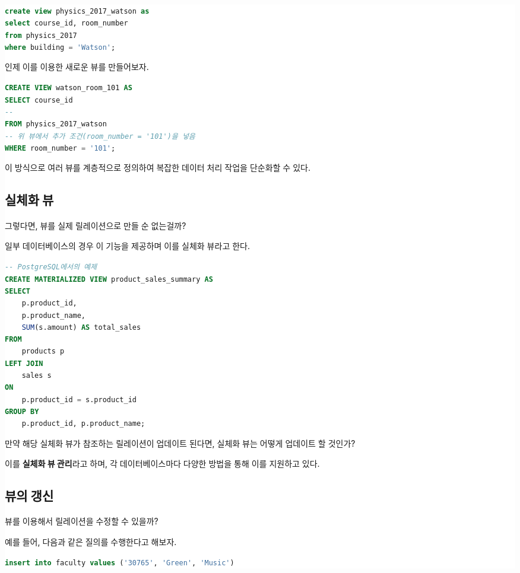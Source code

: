 ```sql
create view physics_2017_watson as 
select course_id, room_number
from physics_2017
where building = 'Watson'; 
```

인제 이를 이용한 새로운 뷰를 만들어보자.

```sql
CREATE VIEW watson_room_101 AS
SELECT course_id
-- 
FROM physics_2017_watson
-- 위 뷰에서 추가 조건(room_number = '101')을 넣음
WHERE room_number = '101'; 
```

이 방식으로 여러 뷰를 계층적으로 정의하여 복잡한 데이터 처리 작업을 단순화할 수 있다.

## 실체화 뷰

그렇다면, 뷰를 실제 릴레이션으로 만들 순 없는걸까? 

일부 데이터베이스의 경우 이 기능을 제공하며 이를 실체화 뷰라고 한다.

```sql
-- PostgreSQL에서의 예제
CREATE MATERIALIZED VIEW product_sales_summary AS
SELECT 
    p.product_id,
    p.product_name,
    SUM(s.amount) AS total_sales
FROM
    products p
LEFT JOIN
    sales s
ON
    p.product_id = s.product_id
GROUP BY
    p.product_id, p.product_name;
```

만약 해당 실체화 뷰가 참조하는 릴레이션이 업데이트 된다면, 실체화 뷰는 어떻게 업데이트 할 것인가?

이를 **실체화 뷰 관리**라고 하며, 각 데이터베이스마다 다양한 방법을 통해 이를 지원하고 있다.

## 뷰의 갱신

뷰를 이용해서 릴레이션을 수정할 수 있을까?

예를 들어, 다음과 같은 질의를 수행한다고 해보자.

```sql
insert into faculty values ('30765', 'Green', 'Music')
```
